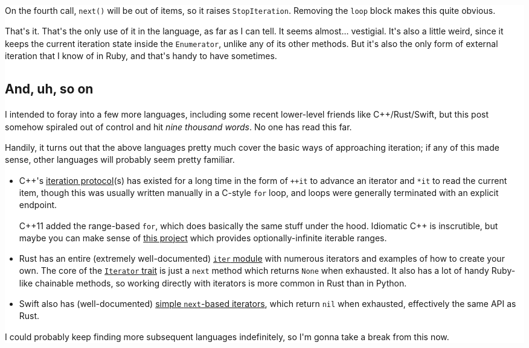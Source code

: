 On the fourth call, `next()` will be out of items, so it raises `StopIteration`.  Removing the `loop` block makes this quite obvious.

That's it.  That's the only use of it in the language, as far as I can tell.  It seems almost...  vestigial.  It's also a little weird, since it keeps the current iteration state inside the `Enumerator`, unlike any of its other methods.  But it's also the only form of external iteration that I know of in Ruby, and that's handy to have sometimes.


## And, uh, so on

I intended to foray into a few more languages, including some recent lower-level friends like C++/Rust/Swift, but this post somehow spiraled out of control and hit _nine thousand words_.  No one has read this far.

Handily, it turns out that the above languages pretty much cover the basic ways of approaching iteration; if any of this made sense, other languages will probably seem pretty familiar.

- C++'s [iteration protocol](http://www.cplusplus.com/reference/iterator/)(s) has existed for a long time in the form of `++it` to advance an iterator and `*it` to read the current item, though this was usually written manually in a C-style `for` loop, and loops were generally terminated with an explicit endpoint.

    C++11 added the range-based `for`, which does basically the same stuff under the hood.  Idiomatic C++ is inscrutible, but maybe you can make sense of [this project](https://github.com/klmr/cpp11-range/) which provides optionally-infinite iterable ranges.

- Rust has an entire (extremely well-documented) [`iter` module](https://doc.rust-lang.org/stable/std/iter/index.html) with numerous iterators and examples of how to create your own.  The core of the [`Iterator` trait](https://doc.rust-lang.org/stable/std/iter/trait.Iterator.html) is just a `next` method which returns `None` when exhausted.  It also has a lot of handy Ruby-like chainable methods, so working directly with iterators is more common in Rust than in Python.

- Swift also has (well-documented) [simple `next`-based iterators](https://developer.apple.com/reference/swift/iteratorprotocol), which return `nil` when exhausted, effectively the same API as Rust.

I could probably keep finding more subsequent languages indefinitely, so I'm gonna take a break from this now.
